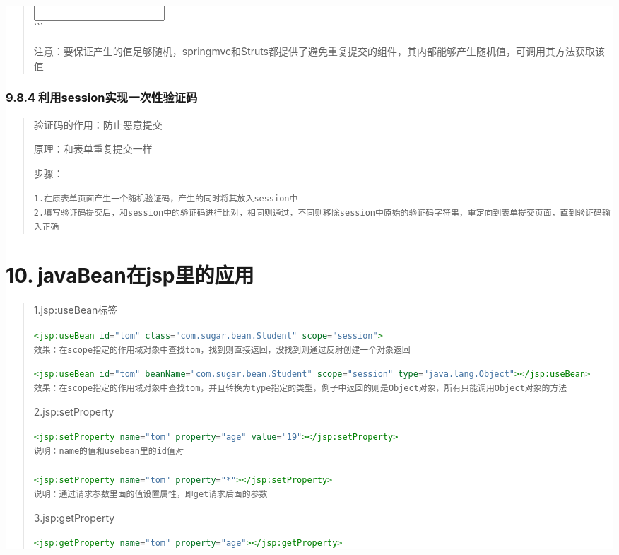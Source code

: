 > <form action="test" method="post">
>     <input type="text" name="username">
>     <input type="hidden" name="token" value="<%=value%>">
> </form>
> ```
>
> 注意：要保证产生的值足够随机，springmvc和Struts都提供了避免重复提交的组件，其内部能够产生随机值，可调用其方法获取该值

### 9.8.4 利用session实现一次性验证码

> 验证码的作用：防止恶意提交
>
> 原理：和表单重复提交一样
>
> 步骤：
>
> ```
> 1.在原表单页面产生一个随机验证码，产生的同时将其放入session中
> 2.填写验证码提交后，和session中的验证码进行比对，相同则通过，不同则移除session中原始的验证码字符串，重定向到表单提交页面，直到验证码输入正确
> ```
>

# 10. javaBean在jsp里的应用

> 1.jsp:useBean标签
>
> ```jsp
> <jsp:useBean id="tom" class="com.sugar.bean.Student" scope="session">
> 效果：在scope指定的作用域对象中查找tom，找到则直接返回，没找到则通过反射创建一个对象返回
> ```
>
> ```jsp
> <jsp:useBean id="tom" beanName="com.sugar.bean.Student" scope="session" type="java.lang.Object"></jsp:useBean>
> 效果：在scope指定的作用域对象中查找tom，并且转换为type指定的类型，例子中返回的则是Object对象，所有只能调用Object对象的方法
> ```
>
> 2.jsp:setProperty
>
> ```jsp
> <jsp:setProperty name="tom" property="age" value="19"></jsp:setProperty>
> 说明：name的值和usebean里的id值对
> 
> <jsp:setProperty name="tom" property="*"></jsp:setProperty>
> 说明：通过请求参数里面的值设置属性，即get请求后面的参数
> ```
>
> 3.jsp:getProperty
>
> ```jsp
> <jsp:getProperty name="tom" property="age"></jsp:getProperty>
> ```
